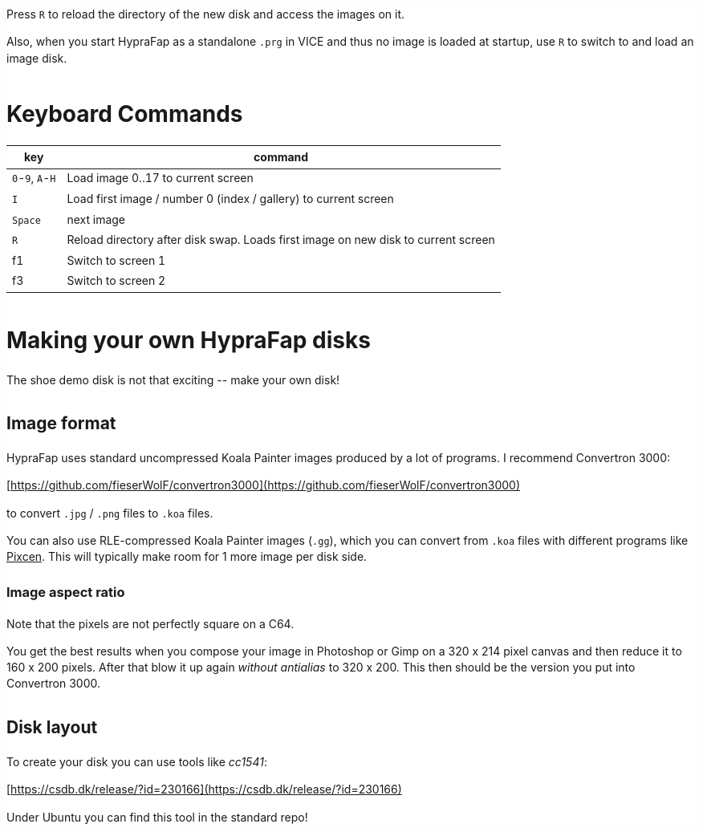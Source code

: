 Press `R` to reload the directory of the new disk and access the images on it.

Also, when you start HypraFap as a standalone `.prg` in VICE and thus no image is loaded at startup, use `R` to switch to and load an image disk.

# Keyboard Commands

| key | command |
|---|---|
| `0`-`9`, `A`-`H`| Load image 0..17 to current screen|
| `I` | Load first image / number 0 (index / gallery) to current screen|
| `Space` | next image |
| `R` | Reload directory after disk swap. Loads first image on new disk to current screen|
| f1 | Switch to screen 1|
| f3 | Switch to screen 2|

# Making your own HypraFap disks

The shoe demo disk is not that exciting -- make your own disk!

## Image format

HypraFap uses standard uncompressed Koala Painter images produced by a lot of programs. I recommend Convertron 3000:

[https://github.com/fieserWolF/convertron3000](https://github.com/fieserWolF/convertron3000)

to convert `.jpg` / `.png` files to `.koa` files.

You can also use RLE-compressed Koala Painter images (`.gg`), which you can convert from `.koa` files with different programs like [Pixcen](https://csdb.dk/release/?id=149752). This will typically make room for 1 more image per disk side.

### Image aspect ratio

Note that the pixels are not perfectly square on a C64.

You get the best results when you compose your image in Photoshop or Gimp on a 320 x 214 pixel canvas and then reduce it to 160 x 200 pixels. After that blow it up again *without antialias* to 320 x 200. This then should be the version you put into Convertron 3000.

## Disk layout

To create your disk you can use tools like *cc1541*:

[https://csdb.dk/release/?id=230166](https://csdb.dk/release/?id=230166)

Under Ubuntu you can find this tool in the standard repo!
